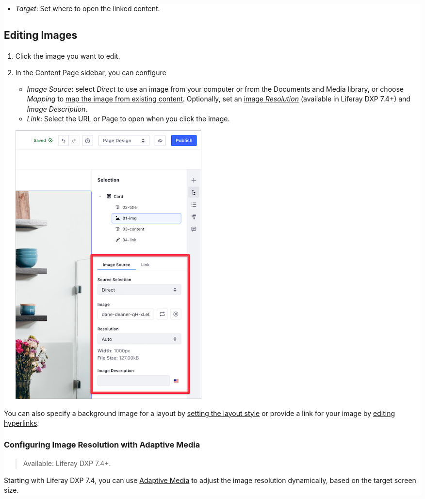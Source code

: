    - *Target*: Set where to open the linked content.

## Editing Images

1. Click the image you want to edit.
1. In the Content Page sidebar, you can configure

    - *Image Source*: select *Direct* to use an image from your computer or from the Documents and Media library, or choose *Mapping* to [map the image from existing content](#mapping-content). Optionally, set an [image *Resolution*](#configuring-image-resolution-with-adaptive-media) (available in Liferay DXP 7.4+) and *Image Description*.
    - *Link*: Select the URL or Page to open when you click the image.

    ![When editing an image, you can enter a URL, select an image from Documents and Media, or set a link for the image.](./configuring-elements-on-content-pages/images/09.png)

You can also specify a background image for a layout by [setting the layout style](#setting-the-layout-style) or provide a link for your image by [editing hyperlinks](#editing-hyperlinks).

### Configuring Image Resolution with Adaptive Media

> Available: Liferay DXP 7.4+.

Starting with Liferay DXP 7.4, you can use [Adaptive Media](../../../content-authoring-and-management/documents-and-media/publishing-and-sharing/serving-device-and-screen-optimized-media/how-adaptive-media-works.md) to adjust the image resolution dynamically, based on the target screen size.
